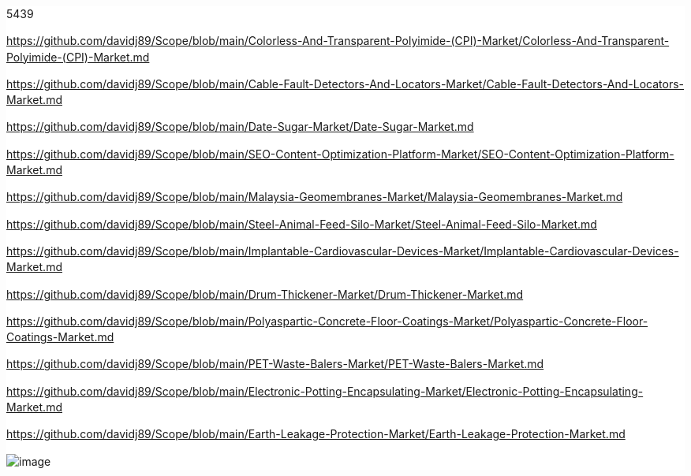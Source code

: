 5439</p><p><a href="https://github.com/davidj89/Scope/blob/main/Colorless-And-Transparent-Polyimide-(CPI)-Market/Colorless-And-Transparent-Polyimide-(CPI)-Market.md">https://github.com/davidj89/Scope/blob/main/Colorless-And-Transparent-Polyimide-(CPI)-Market/Colorless-And-Transparent-Polyimide-(CPI)-Market.md</a></p><p><a href="https://github.com/davidj89/Scope/blob/main/Cable-Fault-Detectors-And-Locators-Market/Cable-Fault-Detectors-And-Locators-Market.md">https://github.com/davidj89/Scope/blob/main/Cable-Fault-Detectors-And-Locators-Market/Cable-Fault-Detectors-And-Locators-Market.md</a></p><p><a href="https://github.com/davidj89/Scope/blob/main/Date-Sugar-Market/Date-Sugar-Market.md">https://github.com/davidj89/Scope/blob/main/Date-Sugar-Market/Date-Sugar-Market.md</a></p><p><a href="https://github.com/davidj89/Scope/blob/main/SEO-Content-Optimization-Platform-Market/SEO-Content-Optimization-Platform-Market.md">https://github.com/davidj89/Scope/blob/main/SEO-Content-Optimization-Platform-Market/SEO-Content-Optimization-Platform-Market.md</a></p><p><a href="https://github.com/davidj89/Scope/blob/main/Malaysia-Geomembranes-Market/Malaysia-Geomembranes-Market.md">https://github.com/davidj89/Scope/blob/main/Malaysia-Geomembranes-Market/Malaysia-Geomembranes-Market.md</a></p><p><a href="https://github.com/davidj89/Scope/blob/main/Steel-Animal-Feed-Silo-Market/Steel-Animal-Feed-Silo-Market.md">https://github.com/davidj89/Scope/blob/main/Steel-Animal-Feed-Silo-Market/Steel-Animal-Feed-Silo-Market.md</a></p><p><a href="https://github.com/davidj89/Scope/blob/main/Implantable-Cardiovascular-Devices-Market/Implantable-Cardiovascular-Devices-Market.md">https://github.com/davidj89/Scope/blob/main/Implantable-Cardiovascular-Devices-Market/Implantable-Cardiovascular-Devices-Market.md</a></p><p><a href="https://github.com/davidj89/Scope/blob/main/Drum-Thickener-Market/Drum-Thickener-Market.md">https://github.com/davidj89/Scope/blob/main/Drum-Thickener-Market/Drum-Thickener-Market.md</a></p><p><a href="https://github.com/davidj89/Scope/blob/main/Polyaspartic-Concrete-Floor-Coatings-Market/Polyaspartic-Concrete-Floor-Coatings-Market.md">https://github.com/davidj89/Scope/blob/main/Polyaspartic-Concrete-Floor-Coatings-Market/Polyaspartic-Concrete-Floor-Coatings-Market.md</a></p><p><a href="https://github.com/davidj89/Scope/blob/main/PET-Waste-Balers-Market/PET-Waste-Balers-Market.md">https://github.com/davidj89/Scope/blob/main/PET-Waste-Balers-Market/PET-Waste-Balers-Market.md</a></p><p><a href="https://github.com/davidj89/Scope/blob/main/Electronic-Potting-Encapsulating-Market/Electronic-Potting-Encapsulating-Market.md">https://github.com/davidj89/Scope/blob/main/Electronic-Potting-Encapsulating-Market/Electronic-Potting-Encapsulating-Market.md</a></p><p><a href="https://github.com/davidj89/Scope/blob/main/Earth-Leakage-Protection-Market/Earth-Leakage-Protection-Market.md">https://github.com/davidj89/Scope/blob/main/Earth-Leakage-Protection-Market/Earth-Leakage-Protection-Market.md</a></p>
![image](https://github.com/user-attachments/assets/c4debfd1-b8de-4c30-8eb3-037470f134d5)
